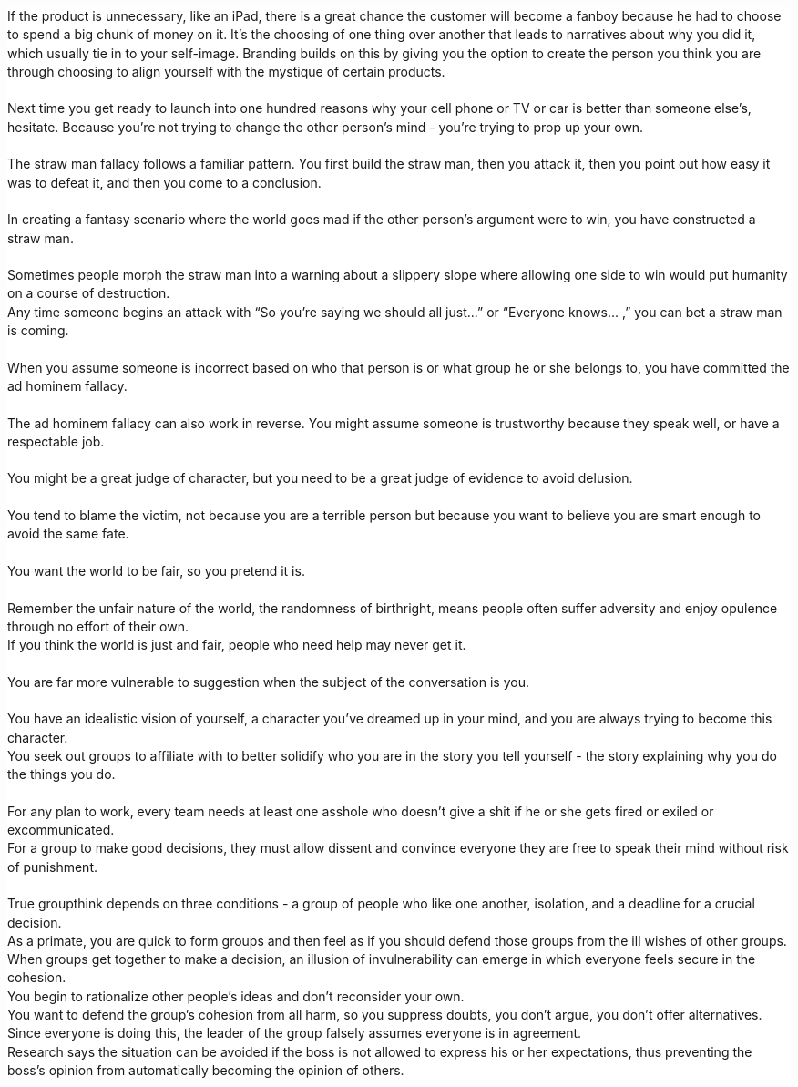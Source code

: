 If the product is unnecessary, like an iPad, there is a great chance the customer will become a fanboy because he had to choose to spend a big chunk of money on it. It’s the choosing of one thing over another that leads to narratives about why you did it, which usually tie in to your self-image. Branding builds on this by giving you the option to create the person you think you are through choosing to align yourself with the mystique of certain products.<br>
<br>
Next time you get ready to launch into one hundred reasons why your cell phone or TV or car is better than someone else’s, hesitate. Because you’re not trying to change the other person’s mind - you’re trying to prop up your own.<br>
<br>
The straw man fallacy follows a familiar pattern. You first build the straw man, then you attack it, then you point out how easy it was to defeat it, and then you come to a conclusion.<br>
<br>
In creating a fantasy scenario where the world goes mad if the other person’s argument were to win, you have constructed a straw man.<br>
<br>
Sometimes people morph the straw man into a warning about a slippery slope where allowing one side to win would put humanity on a course of destruction.<br>
Any time someone begins an attack with “So you’re saying we should all just...” or “Everyone knows... ,” you can bet a straw man is coming.<br>
<br>
When you assume someone is incorrect based on who that person is or what group he or she belongs to, you have committed the ad hominem fallacy.<br>
<br>
The ad hominem fallacy can also work in reverse. You might assume someone is trustworthy because they speak well, or have a respectable job.<br>
<br>
You might be a great judge of character, but you need to be a great judge of evidence to avoid delusion.<br>
<br>
You tend to blame the victim, not because you are a terrible person but because you want to believe you are smart enough to avoid the same fate.<br>
<br>
You want the world to be fair, so you pretend it is.<br>
<br>
Remember the unfair nature of the world, the randomness of birthright, means people often suffer adversity and enjoy opulence through no effort of their own.<br>
If you think the world is just and fair, people who need help may never get it.<br>
<br>
You are far more vulnerable to suggestion when the subject of the conversation is you.<br>
<br>
You have an idealistic vision of yourself, a character you’ve dreamed up in your mind, and you are always trying to become this character.<br>
You seek out groups to affiliate with to better solidify who you are in the story you tell yourself - the story explaining why you do the things you do.<br>
<br>
For any plan to work, every team needs at least one asshole who doesn’t give a shit if he or she gets fired or exiled or excommunicated.<br>
For a group to make good decisions, they must allow dissent and convince everyone they are free to speak their mind without risk of punishment.<br>
<br>
True groupthink depends on three conditions - a group of people who like one another, isolation, and a deadline for a crucial decision.<br>
As a primate, you are quick to form groups and then feel as if you should defend those groups from the ill wishes of other groups.<br>
When groups get together to make a decision, an illusion of invulnerability can emerge in which everyone feels secure in the cohesion.<br>
You begin to rationalize other people’s ideas and don’t reconsider your own.<br>
You want to defend the group’s cohesion from all harm, so you suppress doubts, you don’t argue, you don’t offer alternatives.<br>
Since everyone is doing this, the leader of the group falsely assumes everyone is in agreement.<br>
Research says the situation can be avoided if the boss is not allowed to express his or her expectations, thus preventing the boss’s opinion from automatically becoming the opinion of others.<br>